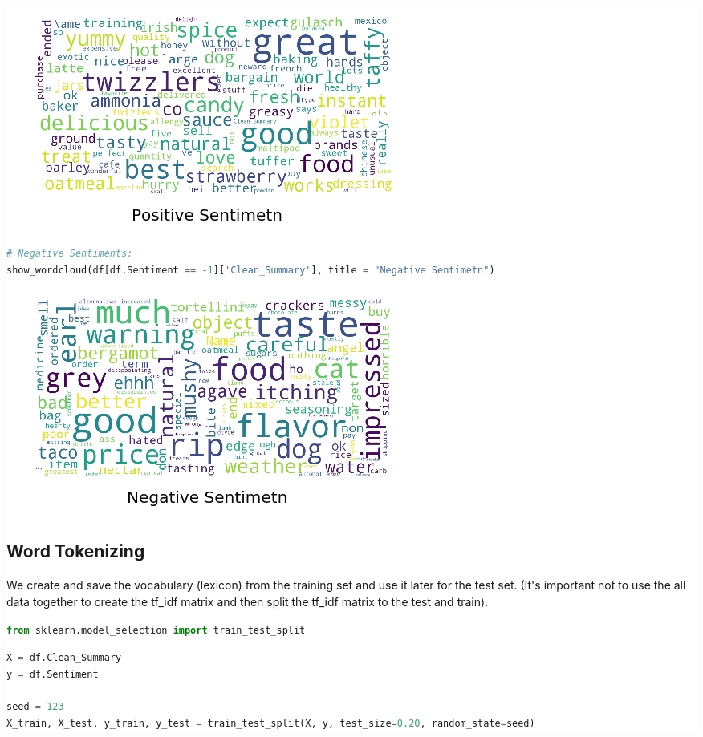 ![png](output_16_0.png)



```python
# Negative Sentiments:
show_wordcloud(df[df.Sentiment == -1]['Clean_Summary'], title = "Negative Sentimetn")
```


![png](output_17_0.png)


## Word Tokenizing
We create and save the vocabulary (lexicon) from the training set and use it later for the test set. (It's important not to use the all data together to create the tf_idf matrix and then split the tf_idf matrix to the test and train). 


```python
from sklearn.model_selection import train_test_split
```


```python
X = df.Clean_Summary
y = df.Sentiment

seed = 123
X_train, X_test, y_train, y_test = train_test_split(X, y, test_size=0.20, random_state=seed)
```
